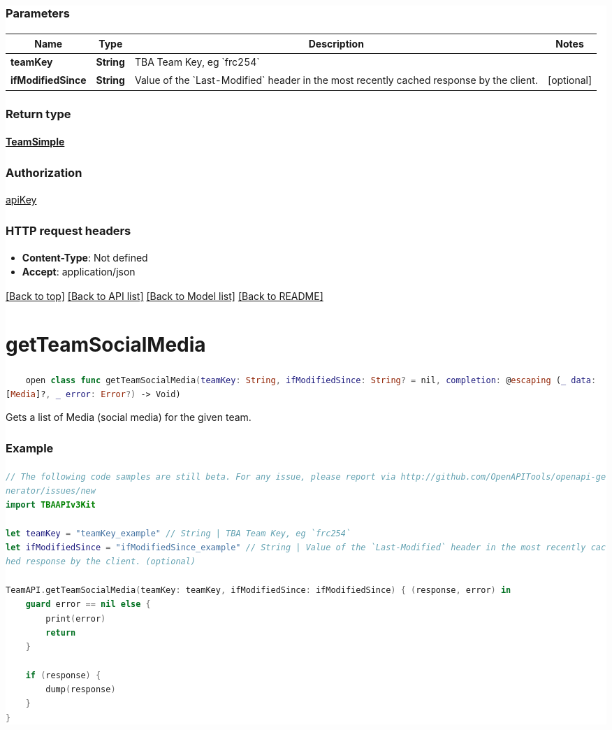 ### Parameters

Name | Type | Description  | Notes
------------- | ------------- | ------------- | -------------
 **teamKey** | **String** | TBA Team Key, eg &#x60;frc254&#x60; | 
 **ifModifiedSince** | **String** | Value of the &#x60;Last-Modified&#x60; header in the most recently cached response by the client. | [optional] 

### Return type

[**TeamSimple**](TeamSimple.md)

### Authorization

[apiKey](../README.md#apiKey)

### HTTP request headers

 - **Content-Type**: Not defined
 - **Accept**: application/json

[[Back to top]](#) [[Back to API list]](../README.md#documentation-for-api-endpoints) [[Back to Model list]](../README.md#documentation-for-models) [[Back to README]](../README.md)

# **getTeamSocialMedia**
```swift
    open class func getTeamSocialMedia(teamKey: String, ifModifiedSince: String? = nil, completion: @escaping (_ data: [Media]?, _ error: Error?) -> Void)
```



Gets a list of Media (social media) for the given team.

### Example 
```swift
// The following code samples are still beta. For any issue, please report via http://github.com/OpenAPITools/openapi-generator/issues/new
import TBAAPIv3Kit

let teamKey = "teamKey_example" // String | TBA Team Key, eg `frc254`
let ifModifiedSince = "ifModifiedSince_example" // String | Value of the `Last-Modified` header in the most recently cached response by the client. (optional)

TeamAPI.getTeamSocialMedia(teamKey: teamKey, ifModifiedSince: ifModifiedSince) { (response, error) in
    guard error == nil else {
        print(error)
        return
    }

    if (response) {
        dump(response)
    }
}
```
